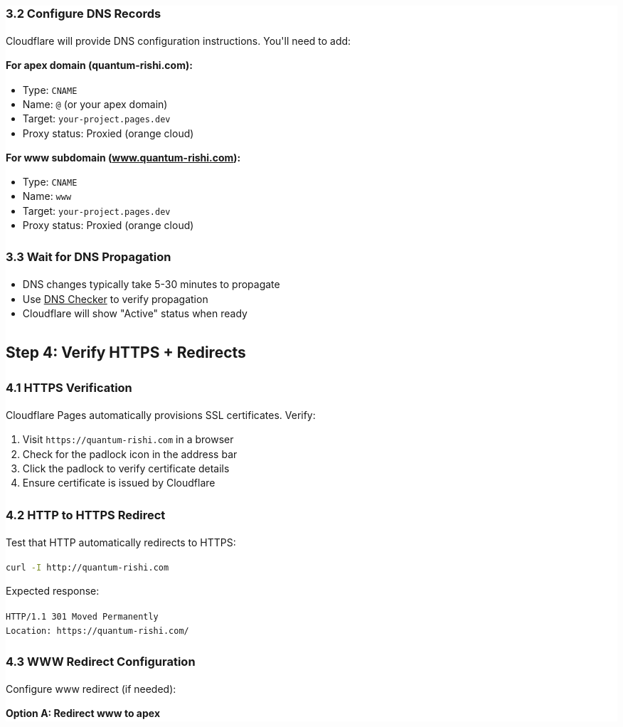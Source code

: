 ### 3.2 Configure DNS Records

Cloudflare will provide DNS configuration instructions. You'll need to add:

**For apex domain (quantum-rishi.com):**

- Type: `CNAME`
- Name: `@` (or your apex domain)
- Target: `your-project.pages.dev`
- Proxy status: Proxied (orange cloud)

**For www subdomain (www.quantum-rishi.com):**

- Type: `CNAME`
- Name: `www`
- Target: `your-project.pages.dev`
- Proxy status: Proxied (orange cloud)

### 3.3 Wait for DNS Propagation

- DNS changes typically take 5-30 minutes to propagate
- Use [DNS Checker](https://dnschecker.org/) to verify propagation
- Cloudflare will show "Active" status when ready

## Step 4: Verify HTTPS + Redirects

### 4.1 HTTPS Verification

Cloudflare Pages automatically provisions SSL certificates. Verify:

1. Visit `https://quantum-rishi.com` in a browser
2. Check for the padlock icon in the address bar
3. Click the padlock to verify certificate details
4. Ensure certificate is issued by Cloudflare

### 4.2 HTTP to HTTPS Redirect

Test that HTTP automatically redirects to HTTPS:

```bash
curl -I http://quantum-rishi.com
```

Expected response:

```
HTTP/1.1 301 Moved Permanently
Location: https://quantum-rishi.com/
```

### 4.3 WWW Redirect Configuration

Configure www redirect (if needed):

**Option A: Redirect www to apex**
